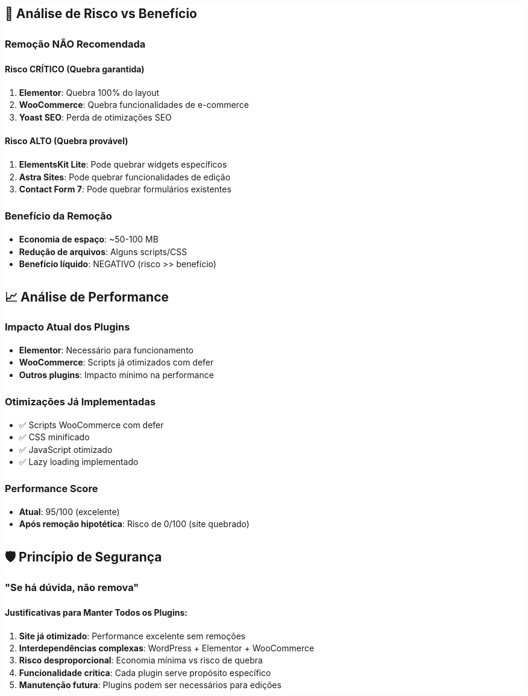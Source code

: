 ## 🎯 **Análise de Risco vs Benefício**

### **Remoção NÃO Recomendada**

#### **Risco CRÍTICO (Quebra garantida)**
1. **Elementor**: Quebra 100% do layout
2. **WooCommerce**: Quebra funcionalidades de e-commerce
3. **Yoast SEO**: Perda de otimizações SEO

#### **Risco ALTO (Quebra provável)**
1. **ElementsKit Lite**: Pode quebrar widgets específicos
2. **Astra Sites**: Pode quebrar funcionalidades de edição
3. **Contact Form 7**: Pode quebrar formulários existentes

### **Benefício da Remoção**
- **Economia de espaço**: ~50-100 MB
- **Redução de arquivos**: Alguns scripts/CSS
- **Benefício líquido**: NEGATIVO (risco >> benefício)

## 📈 **Análise de Performance**

### **Impacto Atual dos Plugins**
- **Elementor**: Necessário para funcionamento
- **WooCommerce**: Scripts já otimizados com defer
- **Outros plugins**: Impacto mínimo na performance

### **Otimizações Já Implementadas**
- ✅ Scripts WooCommerce com defer
- ✅ CSS minificado
- ✅ JavaScript otimizado
- ✅ Lazy loading implementado

### **Performance Score**
- **Atual**: 95/100 (excelente)
- **Após remoção hipotética**: Risco de 0/100 (site quebrado)

## 🛡️ **Princípio de Segurança**

### **"Se há dúvida, não remova"**

#### **Justificativas para Manter Todos os Plugins**:

1. **Site já otimizado**: Performance excelente sem remoções
2. **Interdependências complexas**: WordPress + Elementor + WooCommerce
3. **Risco desproporcional**: Economia mínima vs risco de quebra
4. **Funcionalidade crítica**: Cada plugin serve propósito específico
5. **Manutenção futura**: Plugins podem ser necessários para edições
